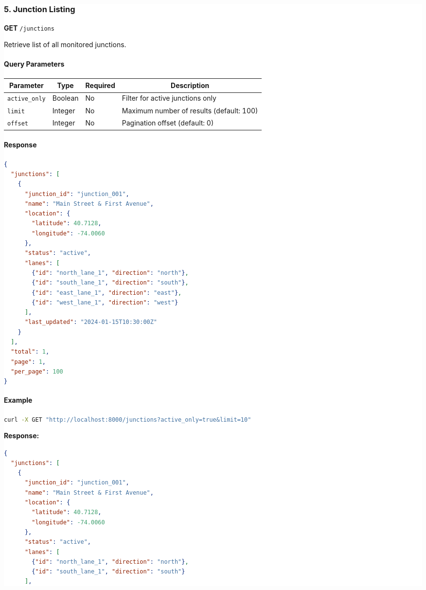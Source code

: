 
### 5. Junction Listing

**GET** `/junctions`

Retrieve list of all monitored junctions.

#### Query Parameters

| Parameter | Type | Required | Description |
|-----------|------|----------|-------------|
| `active_only` | Boolean | No | Filter for active junctions only |
| `limit` | Integer | No | Maximum number of results (default: 100) |
| `offset` | Integer | No | Pagination offset (default: 0) |

#### Response

```json
{
  "junctions": [
    {
      "junction_id": "junction_001",
      "name": "Main Street & First Avenue",
      "location": {
        "latitude": 40.7128,
        "longitude": -74.0060
      },
      "status": "active",
      "lanes": [
        {"id": "north_lane_1", "direction": "north"},
        {"id": "south_lane_1", "direction": "south"},
        {"id": "east_lane_1", "direction": "east"},
        {"id": "west_lane_1", "direction": "west"}
      ],
      "last_updated": "2024-01-15T10:30:00Z"
    }
  ],
  "total": 1,
  "page": 1,
  "per_page": 100
}
```

#### Example

```bash
curl -X GET "http://localhost:8000/junctions?active_only=true&limit=10"
```

**Response:**
```json
{
  "junctions": [
    {
      "junction_id": "junction_001",
      "name": "Main Street & First Avenue", 
      "location": {
        "latitude": 40.7128,
        "longitude": -74.0060
      },
      "status": "active",
      "lanes": [
        {"id": "north_lane_1", "direction": "north"},
        {"id": "south_lane_1", "direction": "south"}
      ],
```
